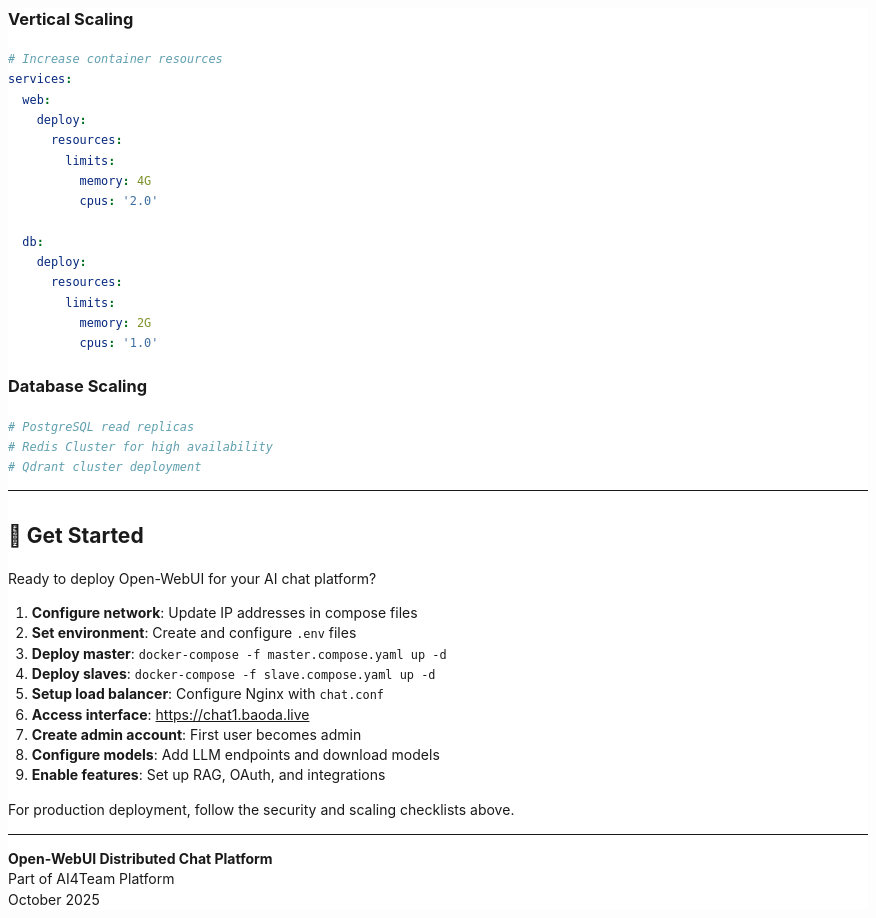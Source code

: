 ### Vertical Scaling

```yaml
# Increase container resources
services:
  web:
    deploy:
      resources:
        limits:
          memory: 4G
          cpus: '2.0'
  
  db:
    deploy:
      resources:
        limits:
          memory: 2G
          cpus: '1.0'
```

### Database Scaling

```bash
# PostgreSQL read replicas
# Redis Cluster for high availability
# Qdrant cluster deployment
```

---

## 🚀 Get Started

Ready to deploy Open-WebUI for your AI chat platform?

1. **Configure network**: Update IP addresses in compose files
2. **Set environment**: Create and configure `.env` files
3. **Deploy master**: `docker-compose -f master.compose.yaml up -d`
4. **Deploy slaves**: `docker-compose -f slave.compose.yaml up -d`
5. **Setup load balancer**: Configure Nginx with `chat.conf`
6. **Access interface**: https://chat1.baoda.live
7. **Create admin account**: First user becomes admin
8. **Configure models**: Add LLM endpoints and download models
9. **Enable features**: Set up RAG, OAuth, and integrations

For production deployment, follow the security and scaling checklists above.

---

**Open-WebUI Distributed Chat Platform**  
Part of AI4Team Platform  
October 2025